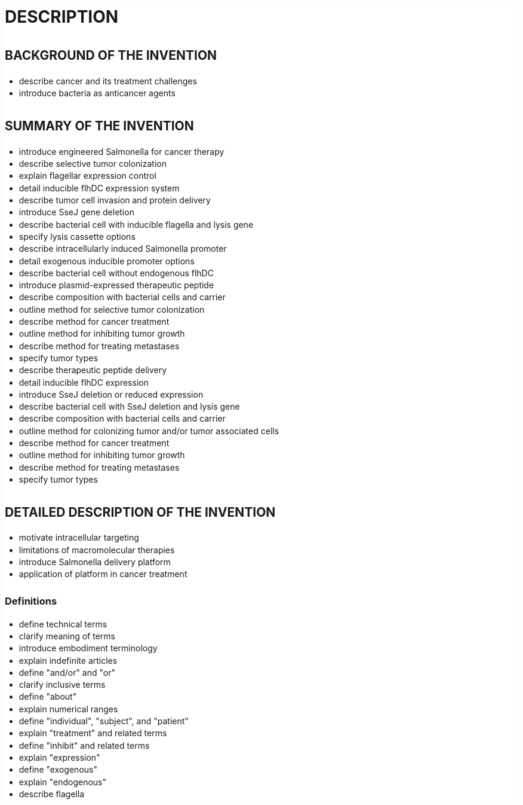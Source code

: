 # DESCRIPTION

## BACKGROUND OF THE INVENTION

- describe cancer and its treatment challenges
- introduce bacteria as anticancer agents

## SUMMARY OF THE INVENTION

- introduce engineered Salmonella for cancer therapy
- describe selective tumor colonization
- explain flagellar expression control
- detail inducible flhDC expression system
- describe tumor cell invasion and protein delivery
- introduce SseJ gene deletion
- describe bacterial cell with inducible flagella and lysis gene
- specify lysis cassette options
- describe intracellularly induced Salmonella promoter
- detail exogenous inducible promoter options
- describe bacterial cell without endogenous flhDC
- introduce plasmid-expressed therapeutic peptide
- describe composition with bacterial cells and carrier
- outline method for selective tumor colonization
- describe method for cancer treatment
- outline method for inhibiting tumor growth
- describe method for treating metastases
- specify tumor types
- describe therapeutic peptide delivery
- detail inducible flhDC expression
- introduce SseJ deletion or reduced expression
- describe bacterial cell with SseJ deletion and lysis gene
- describe composition with bacterial cells and carrier
- outline method for colonizing tumor and/or tumor associated cells
- describe method for cancer treatment
- outline method for inhibiting tumor growth
- describe method for treating metastases
- specify tumor types

## DETAILED DESCRIPTION OF THE INVENTION

- motivate intracellular targeting
- limitations of macromolecular therapies
- introduce Salmonella delivery platform
- application of platform in cancer treatment

### Definitions

- define technical terms
- clarify meaning of terms
- introduce embodiment terminology
- explain indefinite articles
- define "and/or" and "or"
- clarify inclusive terms
- define "about"
- explain numerical ranges
- define "individual", "subject", and "patient"
- explain "treatment" and related terms
- define "inhibit" and related terms
- explain "expression"
- define "exogenous"
- explain "endogenous"
- describe flagella